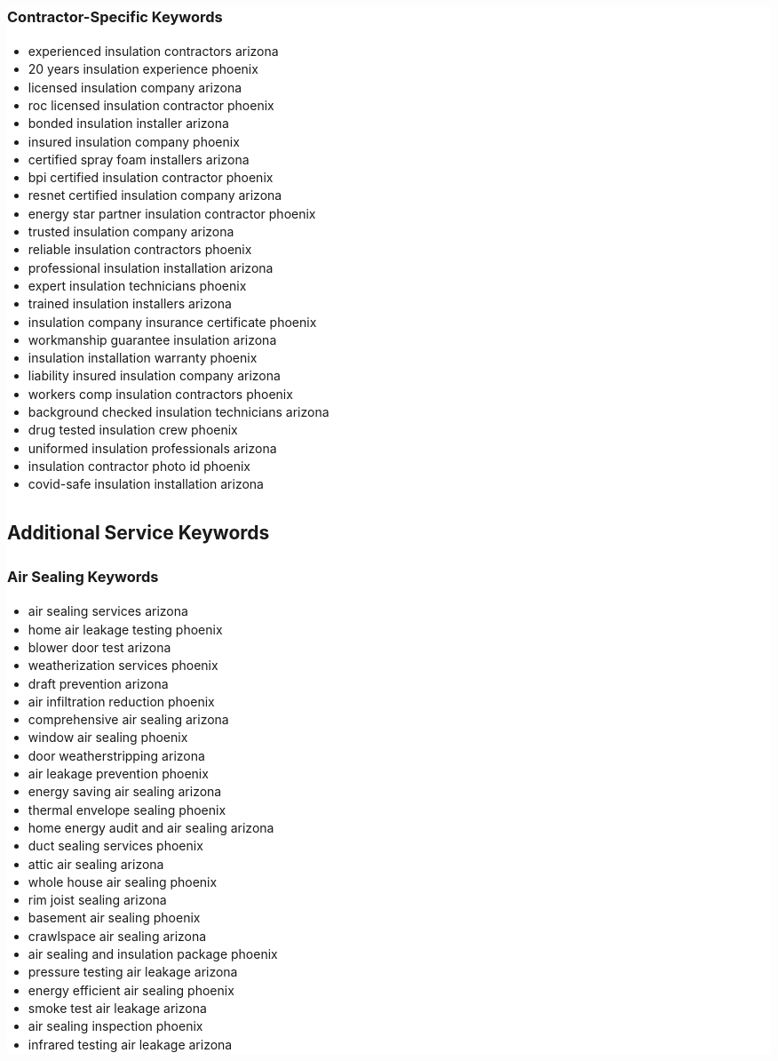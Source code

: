 ### Contractor-Specific Keywords
- experienced insulation contractors arizona
- 20 years insulation experience phoenix
- licensed insulation company arizona
- roc licensed insulation contractor phoenix
- bonded insulation installer arizona
- insured insulation company phoenix
- certified spray foam installers arizona
- bpi certified insulation contractor phoenix
- resnet certified insulation company arizona
- energy star partner insulation contractor phoenix
- trusted insulation company arizona
- reliable insulation contractors phoenix
- professional insulation installation arizona
- expert insulation technicians phoenix
- trained insulation installers arizona
- insulation company insurance certificate phoenix
- workmanship guarantee insulation arizona
- insulation installation warranty phoenix
- liability insured insulation company arizona
- workers comp insulation contractors phoenix
- background checked insulation technicians arizona
- drug tested insulation crew phoenix
- uniformed insulation professionals arizona
- insulation contractor photo id phoenix
- covid-safe insulation installation arizona

## Additional Service Keywords

### Air Sealing Keywords
- air sealing services arizona
- home air leakage testing phoenix
- blower door test arizona
- weatherization services phoenix
- draft prevention arizona
- air infiltration reduction phoenix
- comprehensive air sealing arizona
- window air sealing phoenix
- door weatherstripping arizona
- air leakage prevention phoenix
- energy saving air sealing arizona
- thermal envelope sealing phoenix
- home energy audit and air sealing arizona
- duct sealing services phoenix
- attic air sealing arizona
- whole house air sealing phoenix
- rim joist sealing arizona
- basement air sealing phoenix
- crawlspace air sealing arizona
- air sealing and insulation package phoenix
- pressure testing air leakage arizona
- energy efficient air sealing phoenix
- smoke test air leakage arizona
- air sealing inspection phoenix
- infrared testing air leakage arizona
